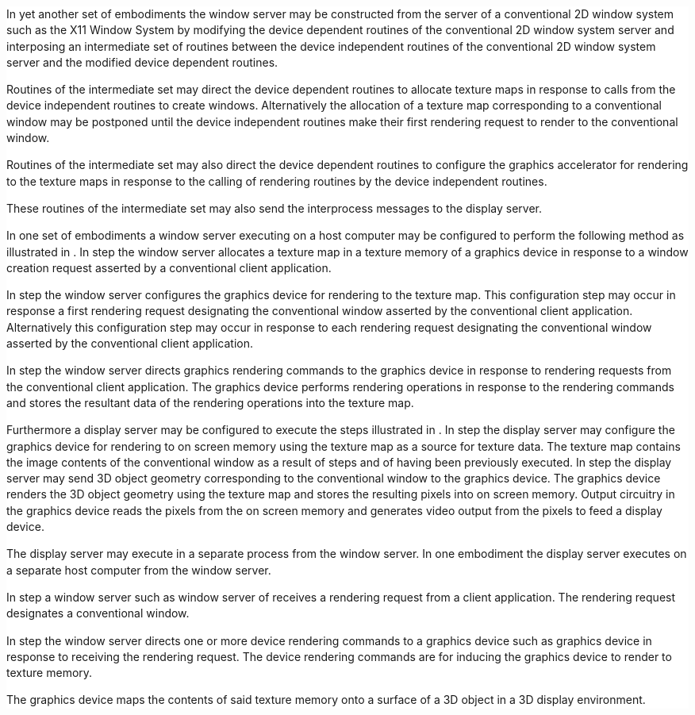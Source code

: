 In yet another set of embodiments the window server may be constructed from the server of a conventional 2D window system such as the X11 Window System by modifying the device dependent routines of the conventional 2D window system server and interposing an intermediate set of routines between the device independent routines of the conventional 2D window system server and the modified device dependent routines.

Routines of the intermediate set may direct the device dependent routines to allocate texture maps in response to calls from the device independent routines to create windows. Alternatively the allocation of a texture map corresponding to a conventional window may be postponed until the device independent routines make their first rendering request to render to the conventional window.

Routines of the intermediate set may also direct the device dependent routines to configure the graphics accelerator for rendering to the texture maps in response to the calling of rendering routines by the device independent routines.

These routines of the intermediate set may also send the interprocess messages to the display server.

In one set of embodiments a window server executing on a host computer may be configured to perform the following method as illustrated in . In step the window server allocates a texture map in a texture memory of a graphics device in response to a window creation request asserted by a conventional client application.

In step the window server configures the graphics device for rendering to the texture map. This configuration step may occur in response a first rendering request designating the conventional window asserted by the conventional client application. Alternatively this configuration step may occur in response to each rendering request designating the conventional window asserted by the conventional client application.

In step the window server directs graphics rendering commands to the graphics device in response to rendering requests from the conventional client application. The graphics device performs rendering operations in response to the rendering commands and stores the resultant data of the rendering operations into the texture map.

Furthermore a display server may be configured to execute the steps illustrated in . In step the display server may configure the graphics device for rendering to on screen memory using the texture map as a source for texture data. The texture map contains the image contents of the conventional window as a result of steps and of having been previously executed. In step the display server may send 3D object geometry corresponding to the conventional window to the graphics device. The graphics device renders the 3D object geometry using the texture map and stores the resulting pixels into on screen memory. Output circuitry in the graphics device reads the pixels from the on screen memory and generates video output from the pixels to feed a display device.

The display server may execute in a separate process from the window server. In one embodiment the display server executes on a separate host computer from the window server.

In step a window server such as window server of receives a rendering request from a client application. The rendering request designates a conventional window.

In step the window server directs one or more device rendering commands to a graphics device such as graphics device in response to receiving the rendering request. The device rendering commands are for inducing the graphics device to render to texture memory.

The graphics device maps the contents of said texture memory onto a surface of a 3D object in a 3D display environment.
